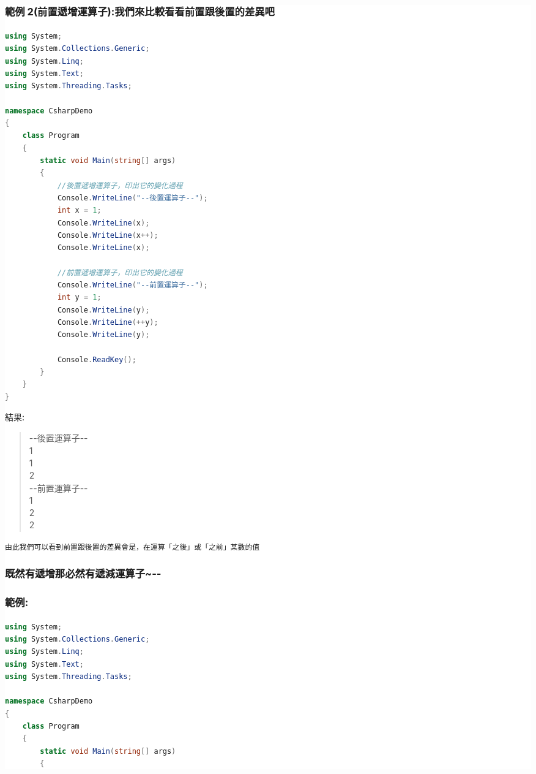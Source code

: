 ### 範例 2(前置遞增運算子):我們來比較看看前置跟後置的差異吧

```csharp
using System;
using System.Collections.Generic;
using System.Linq;
using System.Text;
using System.Threading.Tasks;

namespace CsharpDemo
{
    class Program
    {
        static void Main(string[] args)
        {
            //後置遞增運算子，印出它的變化過程
            Console.WriteLine("--後置運算子--");
            int x = 1;
            Console.WriteLine(x);
            Console.WriteLine(x++);
            Console.WriteLine(x);

            //前置遞增運算子，印出它的變化過程
            Console.WriteLine("--前置運算子--");
            int y = 1;
            Console.WriteLine(y);
            Console.WriteLine(++y);
            Console.WriteLine(y);

            Console.ReadKey();
        }
    }
}
```

結果:

> --後置運算子--<br/>
> 1<br/>
> 1<br/>
> 2<br/>
> --前置運算子--<br/>
> 1<br/>
> 2<br/>
> 2

`由此我們可以看到前置跟後置的差異會是，在運算「之後」或「之前」某數的值`

### 既然有遞增那必然有遞減運算子~--

### 範例:

```csharp
using System;
using System.Collections.Generic;
using System.Linq;
using System.Text;
using System.Threading.Tasks;

namespace CsharpDemo
{
    class Program
    {
        static void Main(string[] args)
        {
```